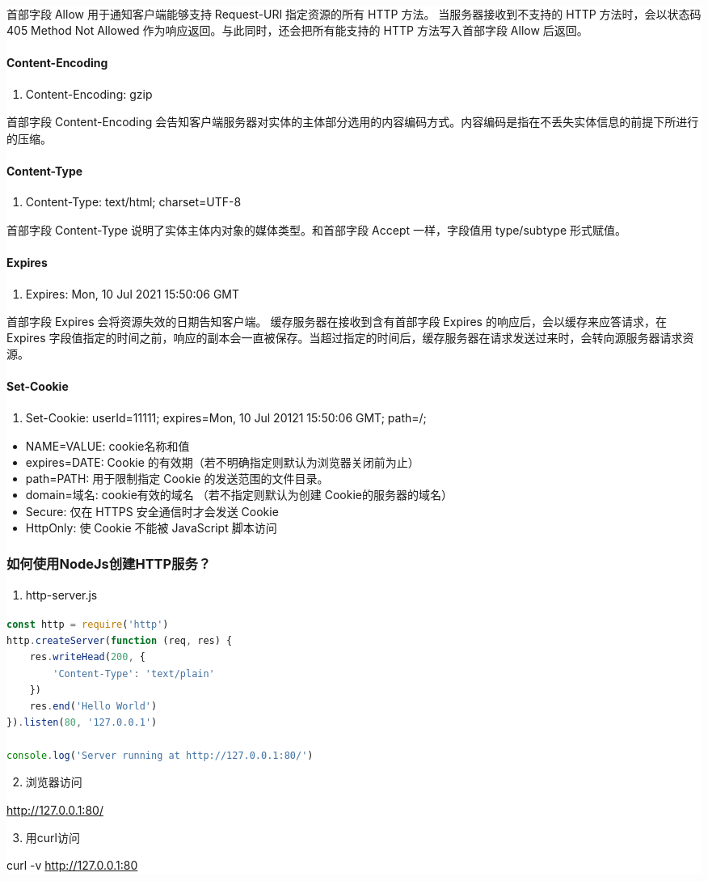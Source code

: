 首部字段 Allow 用于通知客户端能够支持 Request-URI 指定资源的所有 HTTP 方法。
当服务器接收到不支持的 HTTP 方法时，会以状态码 405 Method Not Allowed 作为响应返回。与此同时，还会把所有能支持的 HTTP 方法写入首部字段 Allow 后返回。

#### Content-Encoding

1. Content-Encoding: gzip

首部字段 Content-Encoding 会告知客户端服务器对实体的主体部分选用的内容编码方式。内容编码是指在不丢失实体信息的前提下所进行的压缩。

#### Content-Type

1. Content-Type: text/html; charset=UTF-8

首部字段 Content-Type 说明了实体主体内对象的媒体类型。和首部字段 Accept 一样，字段值用 type/subtype 形式赋值。

#### Expires

1. Expires: Mon, 10 Jul 2021 15:50:06 GMT

首部字段 Expires 会将资源失效的日期告知客户端。
缓存服务器在接收到含有首部字段 Expires 的响应后，会以缓存来应答请求，在 Expires 字段值指定的时间之前，响应的副本会一直被保存。当超过指定的时间后，缓存服务器在请求发送过来时，会转向源服务器请求资源。

#### Set-Cookie

1. Set-Cookie: userId=11111; expires=Mon, 10 Jul 20121 15:50:06 GMT; path=/;

* NAME=VALUE: cookie名称和值
* expires=DATE: Cookie 的有效期（若不明确指定则默认为浏览器关闭前为止）
* path=PATH: 用于限制指定 Cookie 的发送范围的文件目录。
* domain=域名: cookie有效的域名 （若不指定则默认为创建 Cookie的服务器的域名）
* Secure: 仅在 HTTPS 安全通信时才会发送 Cookie
* HttpOnly: 使 Cookie 不能被 JavaScript 脚本访问


### 如何使用NodeJs创建HTTP服务？

1. http-server.js

```js
const http = require('http')
http.createServer(function (req, res) {
    res.writeHead(200, {
        'Content-Type': 'text/plain'
    })
    res.end('Hello World')
}).listen(80, '127.0.0.1')

console.log('Server running at http://127.0.0.1:80/')
```

2. 浏览器访问

http://127.0.0.1:80/

3. 用curl访问

curl -v http://127.0.0.1:80
